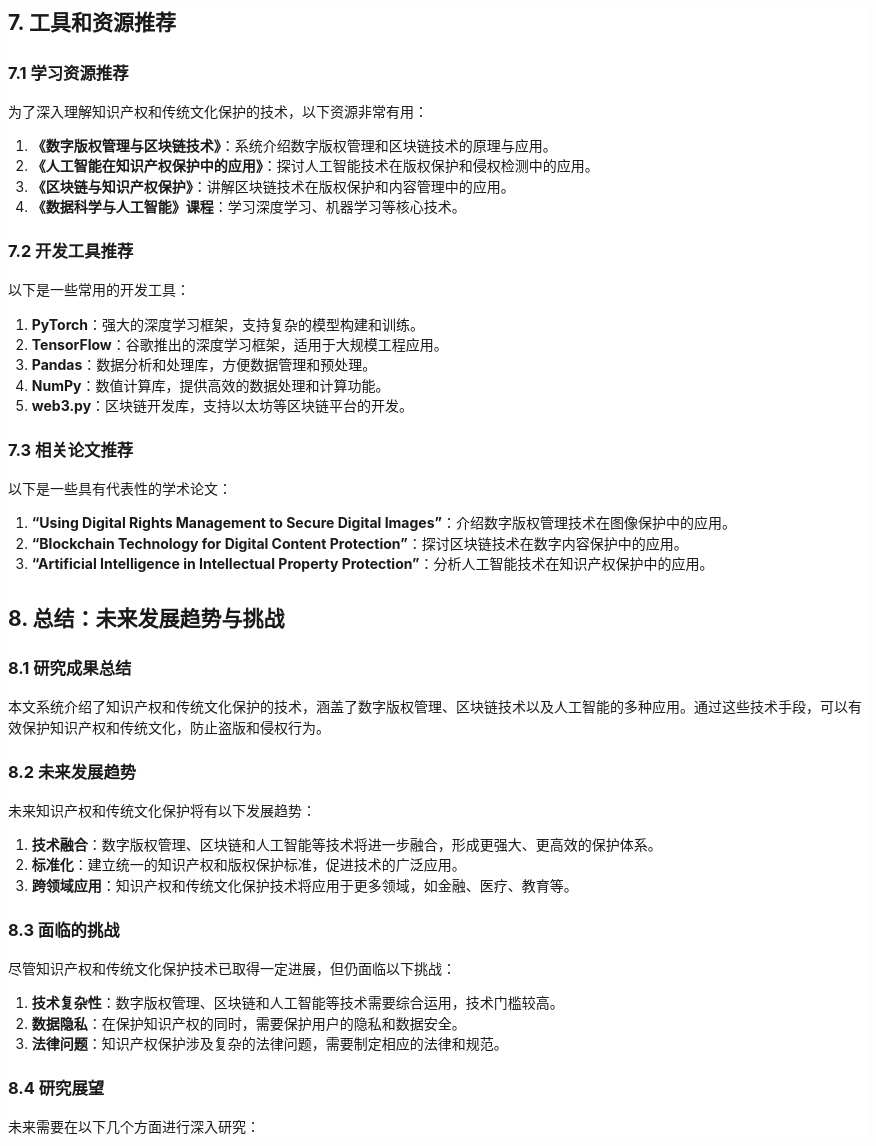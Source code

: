 ## 7. 工具和资源推荐
### 7.1 学习资源推荐

为了深入理解知识产权和传统文化保护的技术，以下资源非常有用：

1. **《数字版权管理与区块链技术》**：系统介绍数字版权管理和区块链技术的原理与应用。
2. **《人工智能在知识产权保护中的应用》**：探讨人工智能技术在版权保护和侵权检测中的应用。
3. **《区块链与知识产权保护》**：讲解区块链技术在版权保护和内容管理中的应用。
4. **《数据科学与人工智能》课程**：学习深度学习、机器学习等核心技术。

### 7.2 开发工具推荐

以下是一些常用的开发工具：

1. **PyTorch**：强大的深度学习框架，支持复杂的模型构建和训练。
2. **TensorFlow**：谷歌推出的深度学习框架，适用于大规模工程应用。
3. **Pandas**：数据分析和处理库，方便数据管理和预处理。
4. **NumPy**：数值计算库，提供高效的数据处理和计算功能。
5. **web3.py**：区块链开发库，支持以太坊等区块链平台的开发。

### 7.3 相关论文推荐

以下是一些具有代表性的学术论文：

1. **“Using Digital Rights Management to Secure Digital Images”**：介绍数字版权管理技术在图像保护中的应用。
2. **“Blockchain Technology for Digital Content Protection”**：探讨区块链技术在数字内容保护中的应用。
3. **“Artificial Intelligence in Intellectual Property Protection”**：分析人工智能技术在知识产权保护中的应用。

## 8. 总结：未来发展趋势与挑战
### 8.1 研究成果总结

本文系统介绍了知识产权和传统文化保护的技术，涵盖了数字版权管理、区块链技术以及人工智能的多种应用。通过这些技术手段，可以有效保护知识产权和传统文化，防止盗版和侵权行为。

### 8.2 未来发展趋势

未来知识产权和传统文化保护将有以下发展趋势：

1. **技术融合**：数字版权管理、区块链和人工智能等技术将进一步融合，形成更强大、更高效的保护体系。
2. **标准化**：建立统一的知识产权和版权保护标准，促进技术的广泛应用。
3. **跨领域应用**：知识产权和传统文化保护技术将应用于更多领域，如金融、医疗、教育等。

### 8.3 面临的挑战

尽管知识产权和传统文化保护技术已取得一定进展，但仍面临以下挑战：

1. **技术复杂性**：数字版权管理、区块链和人工智能等技术需要综合运用，技术门槛较高。
2. **数据隐私**：在保护知识产权的同时，需要保护用户的隐私和数据安全。
3. **法律问题**：知识产权保护涉及复杂的法律问题，需要制定相应的法律和规范。

### 8.4 研究展望

未来需要在以下几个方面进行深入研究：
